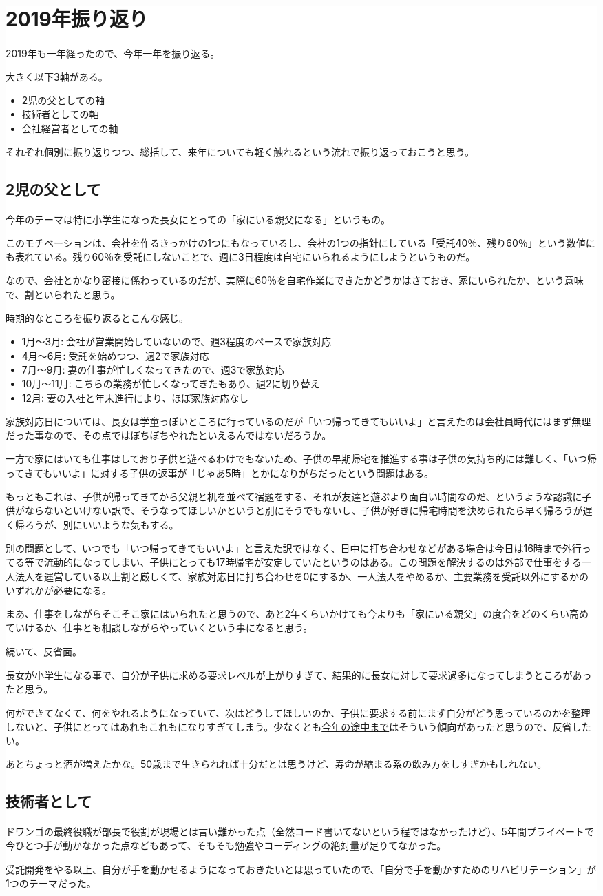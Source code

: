 # 2019年振り返り

2019年も一年経ったので、今年一年を振り返る。

大きく以下3軸がある。

- 2児の父としての軸
- 技術者としての軸
- 会社経営者としての軸

それぞれ個別に振り返りつつ、総括して、来年についても軽く触れるという流れで振り返っておこうと思う。

## 2児の父として

今年のテーマは特に小学生になった長女にとっての「家にいる親父になる」というもの。

このモチベーションは、会社を作るきっかけの1つにもなっているし、会社の1つの指針にしている「受託40％、残り60％」という数値にも表れている。残り60％を受託にしないことで、週に3日程度は自宅にいられるようにしようというものだ。

なので、会社とかなり密接に係わっているのだが、実際に60％を自宅作業にできたかどうかはさておき、家にいられたか、という意味で、割といられたと思う。

時期的なところを振り返るとこんな感じ。

- 1月～3月: 会社が営業開始していないので、週3程度のペースで家族対応
- 4月～6月: 受託を始めつつ、週2で家族対応
- 7月～9月: 妻の仕事が忙しくなってきたので、週3で家族対応
- 10月～11月: こちらの業務が忙しくなってきたもあり、週2に切り替え
- 12月: 妻の入社と年末進行により、ほぼ家族対応なし

家族対応日については、長女は学童っぽいところに行っているのだが「いつ帰ってきてもいいよ」と言えたのは会社員時代にはまず無理だった事なので、その点ではぼちぼちやれたといえるんではないだろうか。

一方で家にはいても仕事はしており子供と遊べるわけでもないため、子供の早期帰宅を推進する事は子供の気持ち的には難しく、「いつ帰ってきてもいいよ」に対する子供の返事が「じゃあ5時」とかになりがちだったという問題はある。

もっともこれは、子供が帰ってきてから父親と机を並べて宿題をする、それが友達と遊ぶより面白い時間なのだ、というような認識に子供がならないといけない訳で、そうなってほしいかというと別にそうでもないし、子供が好きに帰宅時間を決められたら早く帰ろうが遅く帰ろうが、別にいいような気もする。

別の問題として、いつでも「いつ帰ってきてもいいよ」と言えた訳ではなく、日中に打ち合わせなどがある場合は今日は16時まで外行ってる等で流動的になってしまい、子供にとっても17時帰宅が安定していたというのはある。この問題を解決するのは外部で仕事をする一人法人を運営している以上割と厳しくて、家族対応日に打ち合わせを0にするか、一人法人をやめるか、主要業務を受託以外にするかのいずれかが必要になる。

まあ、仕事をしながらそこそこ家にはいられたと思うので、あと2年くらいかけても今よりも「家にいる親父」の度合をどのくらい高めていけるか、仕事とも相談しながらやっていくという事になると思う。

続いて、反省面。

長女が小学生になる事で、自分が子供に求める要求レベルが上がりすぎて、結果的に長女に対して要求過多になってしまうところがあったと思う。

何ができてなくて、何をやれるようになっていて、次はどうしてほしいのか、子供に要求する前にまず自分がどう思っているのかを整理しないと、子供にとってはあれもこれもになりすぎてしまう。少なくとも[今年の途中まで](https://twitter.com/tsugehara/status/1146155722868047872)はそういう傾向があったと思うので、反省したい。

あとちょっと酒が増えたかな。50歳まで生きられれば十分だとは思うけど、寿命が縮まる系の飲み方をしすぎかもしれない。

## 技術者として

ドワンゴの最終役職が部長で役割が現場とは言い難かった点（全然コード書いてないという程ではなかったけど）、5年間プライベートで今ひとつ手が動かなかった点などもあって、そもそも勉強やコーディングの絶対量が足りてなかった。

受託開発をやる以上、自分が手を動かせるようになっておきたいとは思っていたので、「自分で手を動かすためのリハビリテーション」が1つのテーマだった。
